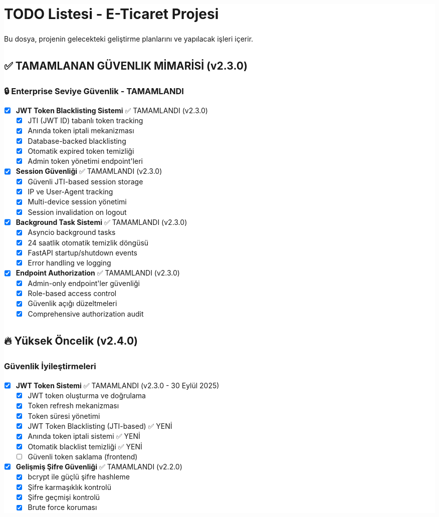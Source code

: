 # TODO Listesi - E-Ticaret Projesi

Bu dosya, projenin gelecekteki geliştirme planlarını ve yapılacak işleri içerir.

## ✅ TAMAMLANAN GÜVENLIK MİMARİSİ (v2.3.0)

### 🔒 Enterprise Seviye Güvenlik - TAMAMLANDI
- [x] **JWT Token Blacklisting Sistemi** ✅ TAMAMLANDI (v2.3.0)
  - [x] JTI (JWT ID) tabanlı token tracking
  - [x] Anında token iptali mekanizması
  - [x] Database-backed blacklisting
  - [x] Otomatik expired token temizliği
  - [x] Admin token yönetimi endpoint'leri

- [x] **Session Güvenliği** ✅ TAMAMLANDI (v2.3.0)
  - [x] Güvenli JTI-based session storage
  - [x] IP ve User-Agent tracking
  - [x] Multi-device session yönetimi
  - [x] Session invalidation on logout

- [x] **Background Task Sistemi** ✅ TAMAMLANDI (v2.3.0)
  - [x] Asyncio background tasks
  - [x] 24 saatlik otomatik temizlik döngüsü
  - [x] FastAPI startup/shutdown events
  - [x] Error handling ve logging

- [x] **Endpoint Authorization** ✅ TAMAMLANDI (v2.3.0)
  - [x] Admin-only endpoint'ler güvenliği
  - [x] Role-based access control
  - [x] Güvenlik açığı düzeltmeleri
  - [x] Comprehensive authorization audit

## 🔥 Yüksek Öncelik (v2.4.0)

### Güvenlik İyileştirmeleri
- [x] **JWT Token Sistemi** ✅ TAMAMLANDI (v2.3.0 - 30 Eylül 2025)
  - [x] JWT token oluşturma ve doğrulama
  - [x] Token refresh mekanizması
  - [x] Token süresi yönetimi
  - [x] JWT Token Blacklisting (JTI-based) ✅ YENİ
  - [x] Anında token iptali sistemi ✅ YENİ
  - [x] Otomatik blacklist temizliği ✅ YENİ
  - [ ] Güvenli token saklama (frontend)

- [x] **Gelişmiş Şifre Güvenliği** ✅ TAMAMLANDI (v2.2.0)
  - [x] bcrypt ile güçlü şifre hashleme
  - [x] Şifre karmaşıklık kontrolü
  - [x] Şifre geçmişi kontrolü
  - [x] Brute force koruması
